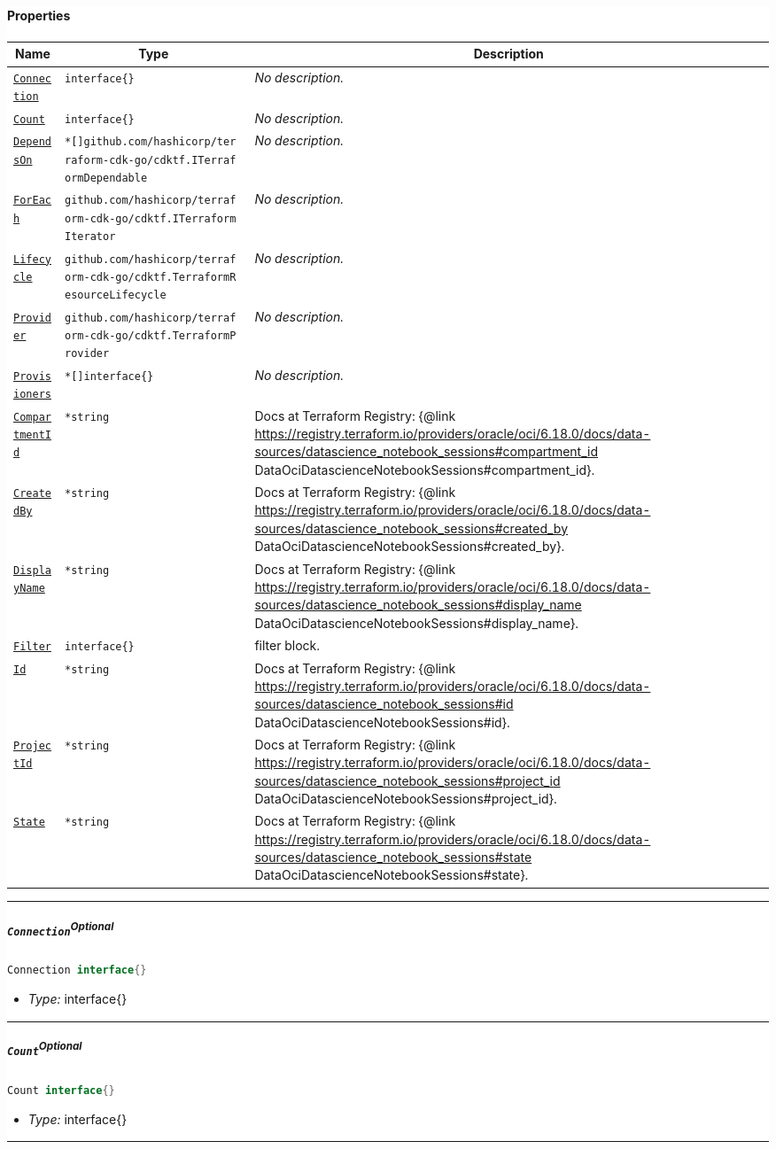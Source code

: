 #### Properties <a name="Properties" id="Properties"></a>

| **Name** | **Type** | **Description** |
| --- | --- | --- |
| <code><a href="#rhizo-co-terraform-provider-oci.dataOciDatascienceNotebookSessions.DataOciDatascienceNotebookSessionsConfig.property.connection">Connection</a></code> | <code>interface{}</code> | *No description.* |
| <code><a href="#rhizo-co-terraform-provider-oci.dataOciDatascienceNotebookSessions.DataOciDatascienceNotebookSessionsConfig.property.count">Count</a></code> | <code>interface{}</code> | *No description.* |
| <code><a href="#rhizo-co-terraform-provider-oci.dataOciDatascienceNotebookSessions.DataOciDatascienceNotebookSessionsConfig.property.dependsOn">DependsOn</a></code> | <code>*[]github.com/hashicorp/terraform-cdk-go/cdktf.ITerraformDependable</code> | *No description.* |
| <code><a href="#rhizo-co-terraform-provider-oci.dataOciDatascienceNotebookSessions.DataOciDatascienceNotebookSessionsConfig.property.forEach">ForEach</a></code> | <code>github.com/hashicorp/terraform-cdk-go/cdktf.ITerraformIterator</code> | *No description.* |
| <code><a href="#rhizo-co-terraform-provider-oci.dataOciDatascienceNotebookSessions.DataOciDatascienceNotebookSessionsConfig.property.lifecycle">Lifecycle</a></code> | <code>github.com/hashicorp/terraform-cdk-go/cdktf.TerraformResourceLifecycle</code> | *No description.* |
| <code><a href="#rhizo-co-terraform-provider-oci.dataOciDatascienceNotebookSessions.DataOciDatascienceNotebookSessionsConfig.property.provider">Provider</a></code> | <code>github.com/hashicorp/terraform-cdk-go/cdktf.TerraformProvider</code> | *No description.* |
| <code><a href="#rhizo-co-terraform-provider-oci.dataOciDatascienceNotebookSessions.DataOciDatascienceNotebookSessionsConfig.property.provisioners">Provisioners</a></code> | <code>*[]interface{}</code> | *No description.* |
| <code><a href="#rhizo-co-terraform-provider-oci.dataOciDatascienceNotebookSessions.DataOciDatascienceNotebookSessionsConfig.property.compartmentId">CompartmentId</a></code> | <code>*string</code> | Docs at Terraform Registry: {@link https://registry.terraform.io/providers/oracle/oci/6.18.0/docs/data-sources/datascience_notebook_sessions#compartment_id DataOciDatascienceNotebookSessions#compartment_id}. |
| <code><a href="#rhizo-co-terraform-provider-oci.dataOciDatascienceNotebookSessions.DataOciDatascienceNotebookSessionsConfig.property.createdBy">CreatedBy</a></code> | <code>*string</code> | Docs at Terraform Registry: {@link https://registry.terraform.io/providers/oracle/oci/6.18.0/docs/data-sources/datascience_notebook_sessions#created_by DataOciDatascienceNotebookSessions#created_by}. |
| <code><a href="#rhizo-co-terraform-provider-oci.dataOciDatascienceNotebookSessions.DataOciDatascienceNotebookSessionsConfig.property.displayName">DisplayName</a></code> | <code>*string</code> | Docs at Terraform Registry: {@link https://registry.terraform.io/providers/oracle/oci/6.18.0/docs/data-sources/datascience_notebook_sessions#display_name DataOciDatascienceNotebookSessions#display_name}. |
| <code><a href="#rhizo-co-terraform-provider-oci.dataOciDatascienceNotebookSessions.DataOciDatascienceNotebookSessionsConfig.property.filter">Filter</a></code> | <code>interface{}</code> | filter block. |
| <code><a href="#rhizo-co-terraform-provider-oci.dataOciDatascienceNotebookSessions.DataOciDatascienceNotebookSessionsConfig.property.id">Id</a></code> | <code>*string</code> | Docs at Terraform Registry: {@link https://registry.terraform.io/providers/oracle/oci/6.18.0/docs/data-sources/datascience_notebook_sessions#id DataOciDatascienceNotebookSessions#id}. |
| <code><a href="#rhizo-co-terraform-provider-oci.dataOciDatascienceNotebookSessions.DataOciDatascienceNotebookSessionsConfig.property.projectId">ProjectId</a></code> | <code>*string</code> | Docs at Terraform Registry: {@link https://registry.terraform.io/providers/oracle/oci/6.18.0/docs/data-sources/datascience_notebook_sessions#project_id DataOciDatascienceNotebookSessions#project_id}. |
| <code><a href="#rhizo-co-terraform-provider-oci.dataOciDatascienceNotebookSessions.DataOciDatascienceNotebookSessionsConfig.property.state">State</a></code> | <code>*string</code> | Docs at Terraform Registry: {@link https://registry.terraform.io/providers/oracle/oci/6.18.0/docs/data-sources/datascience_notebook_sessions#state DataOciDatascienceNotebookSessions#state}. |

---

##### `Connection`<sup>Optional</sup> <a name="Connection" id="rhizo-co-terraform-provider-oci.dataOciDatascienceNotebookSessions.DataOciDatascienceNotebookSessionsConfig.property.connection"></a>

```go
Connection interface{}
```

- *Type:* interface{}

---

##### `Count`<sup>Optional</sup> <a name="Count" id="rhizo-co-terraform-provider-oci.dataOciDatascienceNotebookSessions.DataOciDatascienceNotebookSessionsConfig.property.count"></a>

```go
Count interface{}
```

- *Type:* interface{}

---